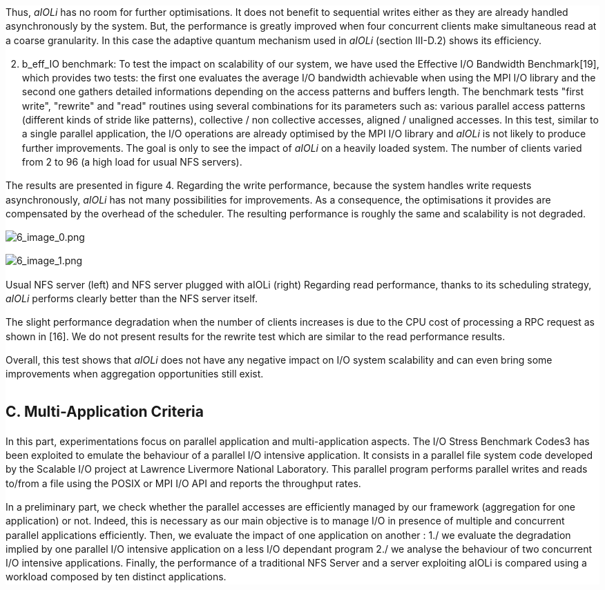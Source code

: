 Thus, *aIOLi* has no room for further optimisations. It does not benefit to sequential writes either as they are already handled asynchronously by the system. But, the performance is greatly improved when four concurrent clients make simultaneous read at a coarse granularity. In this case the adaptive quantum mechanism used in *aIOLi* (section III-D.2) shows its efficiency.

2) b_eff_IO benchmark: To test the impact on scalability of our system, we have used the Effective I/O Bandwidth Benchmark[19], which provides two tests: the first one evaluates the average I/O bandwidth achievable when using the MPI
I/O library and the second one gathers detailed informations depending on the access patterns and buffers length. The benchmark tests "first write", "rewrite" and "read" routines using several combinations for its parameters such as: various parallel access patterns (different kinds of stride like patterns),
collective / non collective accesses, aligned / unaligned accesses. In this test, similar to a single parallel application, the I/O operations are already optimised by the MPI I/O library and *aIOLi* is not likely to produce further improvements. The goal is only to see the impact of *aIOLi* on a heavily loaded system. The number of clients varied from 2 to 96 (a high load for usual NFS servers).

The results are presented in figure 4. Regarding the write performance, because the system handles write requests asynchronously, *aIOLi* has not many possibilities for improvements. As a consequence, the optimisations it provides are compensated by the overhead of the scheduler. The resulting performance is roughly the same and scalability is not degraded.

![6_image_0.png](6_image_0.png)

![6_image_1.png](6_image_1.png)

Usual NFS server (left) and NFS server plugged with aIOLi (right)
Regarding read performance, thanks to its scheduling strategy, *aIOLi* performs clearly better than the NFS server itself.

The slight performance degradation when the number of clients increases is due to the CPU cost of processing a RPC request as shown in [16]. We do not present results for the rewrite test which are similar to the read performance results.

Overall, this test shows that *aIOLi* does not have any negative impact on I/O system scalability and can even bring some improvements when aggregation opportunities still exist.

## C. Multi-Application Criteria

In this part, experimentations focus on parallel application and multi-application aspects. The I/O Stress Benchmark Codes3 has been exploited to emulate the behaviour of a parallel I/O intensive application. It consists in a parallel file system code developed by the Scalable I/O project at Lawrence Livermore National Laboratory. This parallel program performs parallel writes and reads to/from a file using the POSIX
or MPI I/O API and reports the throughput rates.

In a preliminary part, we check whether the parallel accesses are efficiently managed by our framework (aggregation for one application) or not. Indeed, this is necessary as our main objective is to manage I/O in presence of multiple and concurrent parallel applications efficiently. Then, we evaluate the impact of one application on another : 1./ we evaluate the degradation implied by one parallel I/O intensive application on a less I/O dependant program 2./ we analyse the behaviour of two concurrent I/O intensive applications. Finally, the performance of a traditional NFS Server and a server exploiting aIOLi is compared using a workload composed by ten distinct applications.
